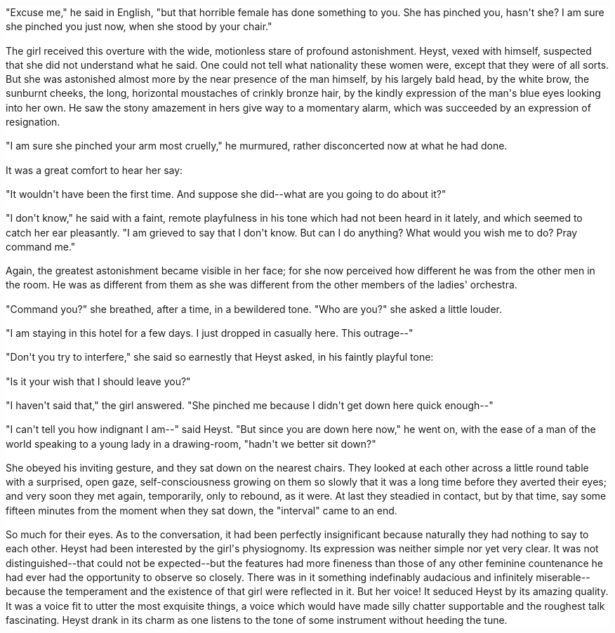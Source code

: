 "Excuse me," he said in English, "but that horrible female has done something to you. She has pinched you, hasn't she? I am sure she pinched you just now, when she stood by your chair."

The girl received this overture with the wide, motionless stare of profound astonishment. Heyst, vexed with himself, suspected that she did not understand what he said. One could not tell what nationality these women were, except that they were of all sorts. But she was astonished almost more by the near presence of the man himself, by his largely bald head, by the white brow, the sunburnt cheeks, the long, horizontal moustaches of crinkly bronze hair, by the kindly expression of the man's blue eyes looking into her own. He saw the stony amazement in hers give way to a momentary alarm, which was succeeded by an expression of resignation.

"I am sure she pinched your arm most cruelly," he murmured, rather disconcerted now at what he had done.

It was a great comfort to hear her say:

"It wouldn't have been the first time. And suppose she did--what are you going to do about it?"

"I don't know," he said with a faint, remote playfulness in his tone which had not been heard in it lately, and which seemed to catch her ear pleasantly. "I am grieved to say that I don't know. But can I do anything? What would you wish me to do? Pray command me."

Again, the greatest astonishment became visible in her face; for she now perceived how different he was from the other men in the room. He was as different from them as she was different from the other members of the ladies' orchestra.

"Command you?" she breathed, after a time, in a bewildered tone. "Who are you?" she asked a little louder.

"I am staying in this hotel for a few days. I just dropped in casually here. This outrage--"

"Don't you try to interfere," she said so earnestly that Heyst asked, in his faintly playful tone:

"Is it your wish that I should leave you?"

"I haven't said that," the girl answered. "She pinched me because I didn't get down here quick enough--"

"I can't tell you how indignant I am--" said Heyst. "But since you are down here now," he went on, with the ease of a man of the world speaking to a young lady in a drawing-room, "hadn't we better sit down?"

She obeyed his inviting gesture, and they sat down on the nearest chairs. They looked at each other across a little round table with a surprised, open gaze, self-consciousness growing on them so slowly that it was a long time before they averted their eyes; and very soon they met again, temporarily, only to rebound, as it were. At last they steadied in contact, but by that time, say some fifteen minutes from the moment when they sat down, the "interval" came to an end.

So much for their eyes. As to the conversation, it had been perfectly insignificant because naturally they had nothing to say to each other. Heyst had been interested by the girl's physiognomy. Its expression was neither simple nor yet very clear. It was not distinguished--that could not be expected--but the features had more fineness than those of any other feminine countenance he had ever had the opportunity to observe so closely. There was in it something indefinably audacious and infinitely miserable--because the temperament and the existence of that girl were reflected in it. But her voice! It seduced Heyst by its amazing quality. It was a voice fit to utter the most exquisite things, a voice which would have made silly chatter supportable and the roughest talk fascinating. Heyst drank in its charm as one listens to the tone of some instrument without heeding the tune.
